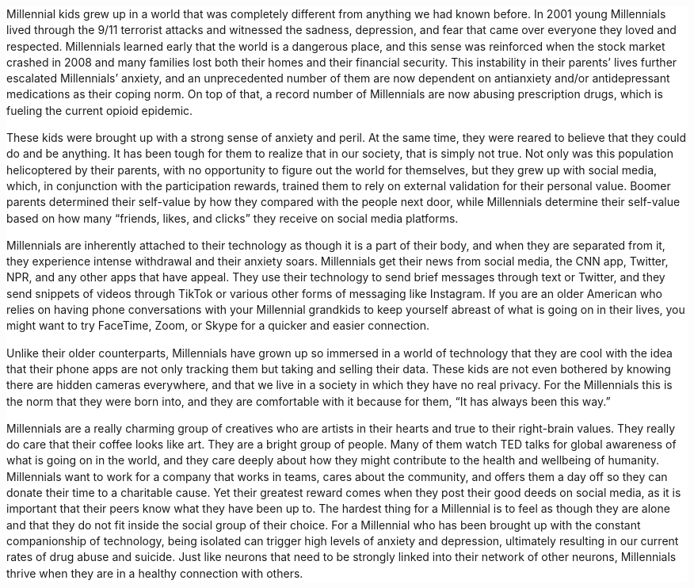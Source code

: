 Millennial kids grew up in a world that was completely different from
anything we had known before. In 2001 young Millennials lived through
the 9/11 terrorist attacks and witnessed the sadness, depression, and fear
that came over everyone they loved and respected. Millennials learned early
that the world is a dangerous place, and this sense was reinforced when the
stock market crashed in 2008 and many families lost both their homes and
their financial security. This instability in their parents’ lives further
escalated Millennials’ anxiety, and an unprecedented number of them are
now dependent on antianxiety and/or antidepressant medications as their
coping norm. On top of that, a record number of Millennials are now
abusing prescription drugs, which is fueling the current opioid epidemic.

These kids were brought up with a strong sense of anxiety and peril. At
the same time, they were reared to believe that they could do and be
anything. It has been tough for them to realize that in our society, that is
simply not true. Not only was this population helicoptered by their parents,
with no opportunity to figure out the world for themselves, but they grew
up with social media, which, in conjunction with the participation rewards,
trained them to rely on external validation for their personal value. Boomer
parents determined their self-value by how they compared with the people
next door, while Millennials determine their self-value based on how many
“friends, likes, and clicks” they receive on social media platforms.

Millennials are inherently attached to their technology as though it is a
part of their body, and when they are separated from it, they experience
intense withdrawal and their anxiety soars. Millennials get their news from
social media, the CNN app, Twitter, NPR, and any other apps that have
appeal. They use their technology to send brief messages through text or
Twitter, and they send snippets of videos through TikTok or various other
forms of messaging like Instagram. If you are an older American who relies
on having phone conversations with your Millennial grandkids to keep
yourself abreast of what is going on in their lives, you might want to try
FaceTime, Zoom, or Skype for a quicker and easier connection.

Unlike their older counterparts, Millennials have grown up so immersed
in a world of technology that they are cool with the idea that their phone
apps are not only tracking them but taking and selling their data. These kids
are not even bothered by knowing there are hidden cameras everywhere,
and that we live in a society in which they have no real privacy. For the
Millennials this is the norm that they were born into, and they are
comfortable with it because for them, “It has always been this way.”

Millennials are a really charming group of creatives who are artists in
their hearts and true to their right-brain values. They really do care that their
coffee looks like art. They are a bright group of people. Many of them
watch TED talks for global awareness of what is going on in the world, and
they care deeply about how they might contribute to the health and wellbeing of humanity. Millennials want to work for a company that works in
teams, cares about the community, and offers them a day off so they can
donate their time to a charitable cause. Yet their greatest reward comes
when they post their good deeds on social media, as it is important that their
peers know what they have been up to. The hardest thing for a Millennial is
to feel as though they are alone and that they do not fit inside the social
group of their choice. For a Millennial who has been brought up with the
constant companionship of technology, being isolated can trigger high
levels of anxiety and depression, ultimately resulting in our current rates of
drug abuse and suicide. Just like neurons that need to be strongly linked
into their network of other neurons, Millennials thrive when they are in a
healthy connection with others.
